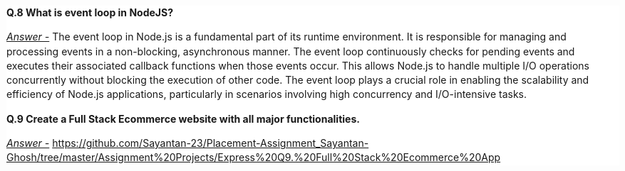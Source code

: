 
**Q.8 What is event loop in NodeJS?**

<u>*Answer -*</u> The event loop in Node.js is a fundamental part of its runtime environment. It is responsible for managing and processing events in a non-blocking, asynchronous manner. The event loop continuously checks for pending events and executes their associated callback functions when those events occur. This allows Node.js to handle multiple I/O operations concurrently without blocking the execution of other code. The event loop plays a crucial role in enabling the scalability and efficiency of Node.js applications, particularly in scenarios involving high concurrency and I/O-intensive tasks.


**Q.9 Create a Full Stack Ecommerce website with all major functionalities.**

<u>*Answer -*</u> https://github.com/Sayantan-23/Placement-Assignment_Sayantan-Ghosh/tree/master/Assignment%20Projects/Express%20Q9.%20Full%20Stack%20Ecommerce%20App

